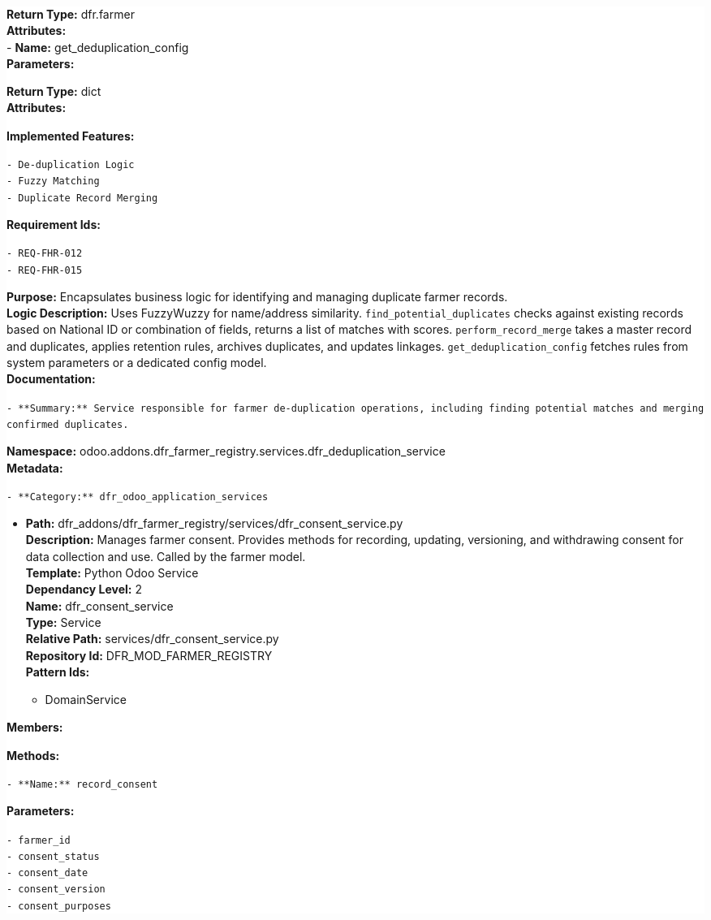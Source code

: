**Return Type:** dfr.farmer  
**Attributes:**   
    - **Name:** get_deduplication_config  
**Parameters:**
    
    
**Return Type:** dict  
**Attributes:**   
    
**Implemented Features:**
    
    - De-duplication Logic
    - Fuzzy Matching
    - Duplicate Record Merging
    
**Requirement Ids:**
    
    - REQ-FHR-012
    - REQ-FHR-015
    
**Purpose:** Encapsulates business logic for identifying and managing duplicate farmer records.  
**Logic Description:** Uses FuzzyWuzzy for name/address similarity. `find_potential_duplicates` checks against existing records based on National ID or combination of fields, returns a list of matches with scores. `perform_record_merge` takes a master record and duplicates, applies retention rules, archives duplicates, and updates linkages. `get_deduplication_config` fetches rules from system parameters or a dedicated config model.  
**Documentation:**
    
    - **Summary:** Service responsible for farmer de-duplication operations, including finding potential matches and merging confirmed duplicates.
    
**Namespace:** odoo.addons.dfr_farmer_registry.services.dfr_deduplication_service  
**Metadata:**
    
    - **Category:** dfr_odoo_application_services
    
- **Path:** dfr_addons/dfr_farmer_registry/services/dfr_consent_service.py  
**Description:** Manages farmer consent. Provides methods for recording, updating, versioning, and withdrawing consent for data collection and use. Called by the farmer model.  
**Template:** Python Odoo Service  
**Dependancy Level:** 2  
**Name:** dfr_consent_service  
**Type:** Service  
**Relative Path:** services/dfr_consent_service.py  
**Repository Id:** DFR_MOD_FARMER_REGISTRY  
**Pattern Ids:**
    
    - DomainService
    
**Members:**
    
    
**Methods:**
    
    - **Name:** record_consent  
**Parameters:**
    
    - farmer_id
    - consent_status
    - consent_date
    - consent_version
    - consent_purposes
    